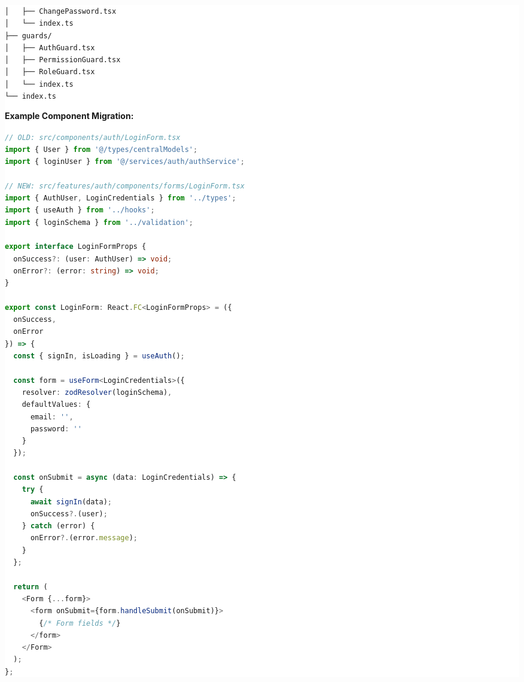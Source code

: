 ```
│   ├── ChangePassword.tsx
│   └── index.ts
├── guards/
│   ├── AuthGuard.tsx
│   ├── PermissionGuard.tsx
│   ├── RoleGuard.tsx
│   └── index.ts
└── index.ts
```

**Example Component Migration:**
```typescript
// OLD: src/components/auth/LoginForm.tsx
import { User } from '@/types/centralModels';
import { loginUser } from '@/services/auth/authService';

// NEW: src/features/auth/components/forms/LoginForm.tsx
import { AuthUser, LoginCredentials } from '../types';
import { useAuth } from '../hooks';
import { loginSchema } from '../validation';

export interface LoginFormProps {
  onSuccess?: (user: AuthUser) => void;
  onError?: (error: string) => void;
}

export const LoginForm: React.FC<LoginFormProps> = ({ 
  onSuccess, 
  onError 
}) => {
  const { signIn, isLoading } = useAuth();
  
  const form = useForm<LoginCredentials>({
    resolver: zodResolver(loginSchema),
    defaultValues: {
      email: '',
      password: ''
    }
  });

  const onSubmit = async (data: LoginCredentials) => {
    try {
      await signIn(data);
      onSuccess?.(user);
    } catch (error) {
      onError?.(error.message);
    }
  };

  return (
    <Form {...form}>
      <form onSubmit={form.handleSubmit(onSubmit)}>
        {/* Form fields */}
      </form>
    </Form>
  );
};
```
